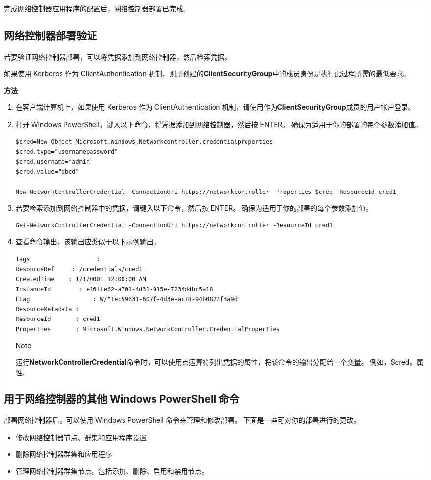 完成网络控制器应用程序的配置后，网络控制器部署已完成。

## <a name="network-controller-deployment-validation"></a>网络控制器部署验证

若要验证网络控制器部署，可以将凭据添加到网络控制器，然后检索凭据。

如果使用 Kerberos 作为 ClientAuthentication 机制，则所创建的**ClientSecurityGroup**中的成员身份是执行此过程所需的最低要求。

**方法**

1.  在客户端计算机上，如果使用 Kerberos 作为 ClientAuthentication 机制，请使用作为**ClientSecurityGroup**成员的用户帐户登录。

2. 打开 Windows PowerShell，键入以下命令，将凭据添加到网络控制器，然后按 ENTER。 确保为适用于你的部署的每个参数添加值。

    ```
    $cred=New-Object Microsoft.Windows.Networkcontroller.credentialproperties
    $cred.type="usernamepassword"
    $cred.username="admin"
    $cred.value="abcd"

    New-NetworkControllerCredential -ConnectionUri https://networkcontroller -Properties $cred -ResourceId cred1
    ```

3. 若要检索添加到网络控制器中的凭据，请键入以下命令，然后按 ENTER。 确保为适用于你的部署的每个参数添加值。

    ```
    Get-NetworkControllerCredential -ConnectionUri https://networkcontroller -ResourceId cred1
    ```

4. 查看命令输出，该输出应类似于以下示例输出。

    ```
    Tags                   :
    ResourceRef     : /credentials/cred1
    CreatedTime    : 1/1/0001 12:00:00 AM
    InstanceId        : e16ffe62-a701-4d31-915e-7234d4bc5a18
    Etag                  : W/"1ec59631-607f-4d3e-ac78-94b0822f3a9d"
    ResourceMetadata :
    ResourceId       : cred1
    Properties       : Microsoft.Windows.NetworkController.CredentialProperties
    ```

    > [!NOTE]
    > 运行**NetworkControllerCredential**命令时，可以使用点运算符列出凭据的属性，将该命令的输出分配给一个变量。 例如，$cred。属性.

## <a name="additional-windows-powershell-commands-for-network-controller"></a>用于网络控制器的其他 Windows PowerShell 命令

部署网络控制器后，可以使用 Windows PowerShell 命令来管理和修改部署。 下面是一些可对你的部署进行的更改。

- 修改网络控制器节点、群集和应用程序设置

- 删除网络控制器群集和应用程序

- 管理网络控制器群集节点，包括添加、删除、启用和禁用节点。
